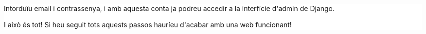 Intorduïu email i contrassenya, i amb aquesta conta ja podreu accedir a la interfície d'admin de Django.


I això és tot! Si heu seguit tots aquests passos hauríeu d'acabar amb una web funcionant!
